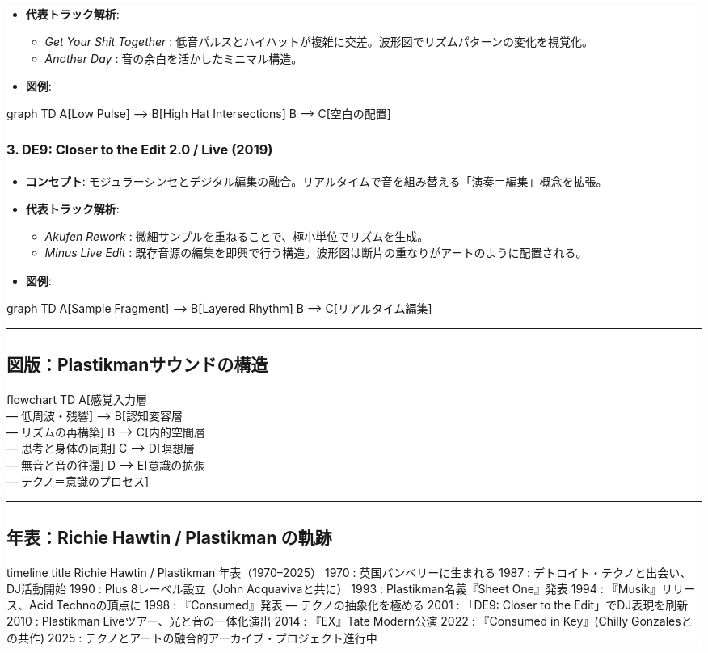- **代表トラック解析**:
    - *Get Your Shit Together* : 低音パルスとハイハットが複雑に交差。波形図でリズムパターンの変化を視覚化。
    - *Another Day* : 音の余白を活かしたミニマル構造。

- **図例**:

<div class="mermaid">

graph TD
    A[Low Pulse] --> B[High Hat Intersections]
    B --> C[空白の配置]

</div>

### 3. DE9: Closer to the Edit 2.0 / Live (2019)

- **コンセプト**: モジュラーシンセとデジタル編集の融合。リアルタイムで音を組み替える「演奏＝編集」概念を拡張。

- **代表トラック解析**:
    - *Akufen Rework* : 微細サンプルを重ねることで、極小単位でリズムを生成。
    - *Minus Live Edit* : 既存音源の編集を即興で行う構造。波形図は断片の重なりがアートのように配置される。

- **図例**:

<div class="mermaid">

graph TD
    A[Sample Fragment] --> B[Layered Rhythm]
    B --> C[リアルタイム編集]

</div>

---


## 図版：Plastikmanサウンドの構造

<div class="mermaid">

flowchart TD
    A[感覚入力層<br>— 低周波・残響] --> B[認知変容層<br>— リズムの再構築]
    B --> C[内的空間層<br>— 思考と身体の同期]
    C --> D[瞑想層<br>— 無音と音の往還]
    D --> E[意識の拡張<br>— テクノ＝意識のプロセス]

</div>

---

## 年表：Richie Hawtin / Plastikman の軌跡

<div class="mermaid">

timeline
    title Richie Hawtin / Plastikman 年表（1970–2025）
    1970 : 英国バンベリーに生まれる
    1987 : デトロイト・テクノと出会い、DJ活動開始
    1990 : Plus 8レーベル設立（John Acquavivaと共に）
    1993 : Plastikman名義『Sheet One』発表
    1994 : 『Musik』リリース、Acid Technoの頂点に
    1998 : 『Consumed』発表 ― テクノの抽象化を極める
    2001 : 「DE9: Closer to the Edit」でDJ表現を刷新
    2010 : Plastikman Liveツアー、光と音の一体化演出
    2014 : 『EX』Tate Modern公演
    2022 : 『Consumed in Key』(Chilly Gonzalesとの共作)
    2025 : テクノとアートの融合的アーカイブ・プロジェクト進行中
